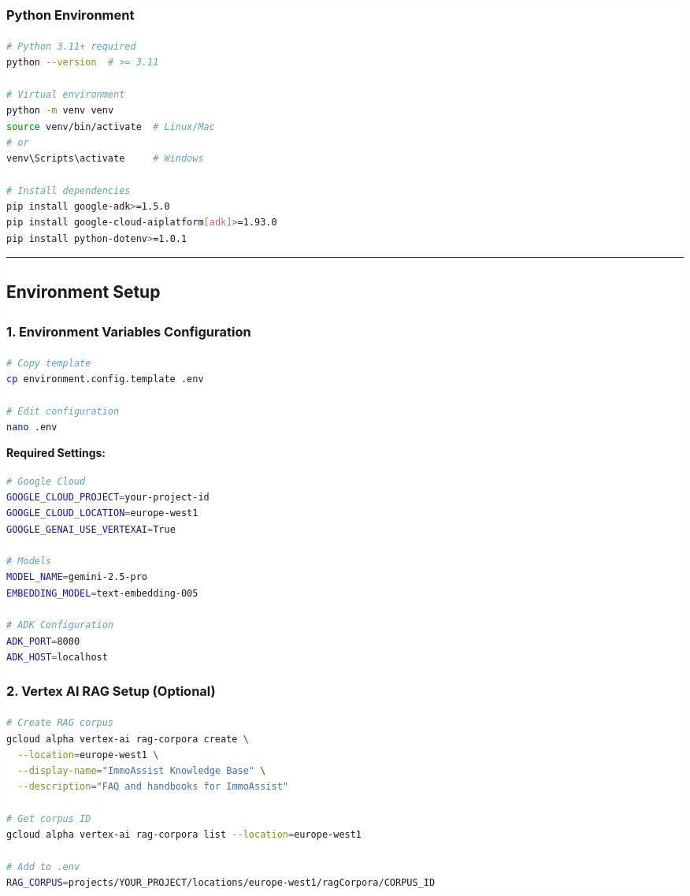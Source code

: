 
### Python Environment

```bash
# Python 3.11+ required
python --version  # >= 3.11

# Virtual environment
python -m venv venv
source venv/bin/activate  # Linux/Mac
# or
venv\Scripts\activate     # Windows

# Install dependencies
pip install google-adk>=1.5.0
pip install google-cloud-aiplatform[adk]>=1.93.0
pip install python-dotenv>=1.0.1
```

---

## Environment Setup

### 1. Environment Variables Configuration

```bash
# Copy template
cp environment.config.template .env

# Edit configuration
nano .env
```

**Required Settings:**

```bash
# Google Cloud
GOOGLE_CLOUD_PROJECT=your-project-id
GOOGLE_CLOUD_LOCATION=europe-west1
GOOGLE_GENAI_USE_VERTEXAI=True

# Models
MODEL_NAME=gemini-2.5-pro
EMBEDDING_MODEL=text-embedding-005

# ADK Configuration
ADK_PORT=8000
ADK_HOST=localhost
```

### 2. Vertex AI RAG Setup (Optional)

```bash
# Create RAG corpus
gcloud alpha vertex-ai rag-corpora create \
  --location=europe-west1 \
  --display-name="ImmoAssist Knowledge Base" \
  --description="FAQ and handbooks for ImmoAssist"

# Get corpus ID
gcloud alpha vertex-ai rag-corpora list --location=europe-west1

# Add to .env
RAG_CORPUS=projects/YOUR_PROJECT/locations/europe-west1/ragCorpora/CORPUS_ID
```
